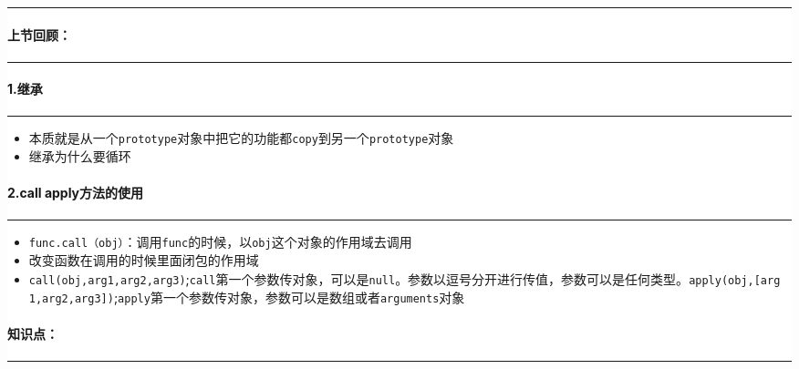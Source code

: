 ------

#### [](https://github.com/poetries/poetries.github.io/blob/dev/source/_posts/javascript%E7%AC%94%E8%AE%B0%E5%9F%BA%E7%A1%80%E6%80%BB%E7%BB%93%E7%AF%87.md#%E4%B8%8A%E8%8A%82%E5%9B%9E%E9%A1%BE-6)**上节回顾：**

------

#### [](https://github.com/poetries/poetries.github.io/blob/dev/source/_posts/javascript%E7%AC%94%E8%AE%B0%E5%9F%BA%E7%A1%80%E6%80%BB%E7%BB%93%E7%AF%87.md#1%E7%BB%A7%E6%89%BF)**1.继承**

------

- 本质就是从一个`prototype`对象中把它的功能都`copy`到另一个`prototype`对象
- 继承为什么要循环

#### [](https://github.com/poetries/poetries.github.io/blob/dev/source/_posts/javascript%E7%AC%94%E8%AE%B0%E5%9F%BA%E7%A1%80%E6%80%BB%E7%BB%93%E7%AF%87.md#2call-apply%E6%96%B9%E6%B3%95%E7%9A%84%E4%BD%BF%E7%94%A8)**2.call apply方法的使用**

------

- `func.call（obj）`：调用`func`的时候，以`obj`这个对象的作用域去调用
- 改变函数在调用的时候里面闭包的作用域
- `call(obj,arg1,arg2,arg3)`;`call`第一个参数传对象，可以是`null`。参数以逗号分开进行传值，参数可以是任何类型。`apply(obj,[arg1,arg2,arg3])`;`apply`第一个参数传对象，参数可以是数组或者`arguments`对象

#### [](https://github.com/poetries/poetries.github.io/blob/dev/source/_posts/javascript%E7%AC%94%E8%AE%B0%E5%9F%BA%E7%A1%80%E6%80%BB%E7%BB%93%E7%AF%87.md#%E7%9F%A5%E8%AF%86%E7%82%B9-9)**知识点：**

------

